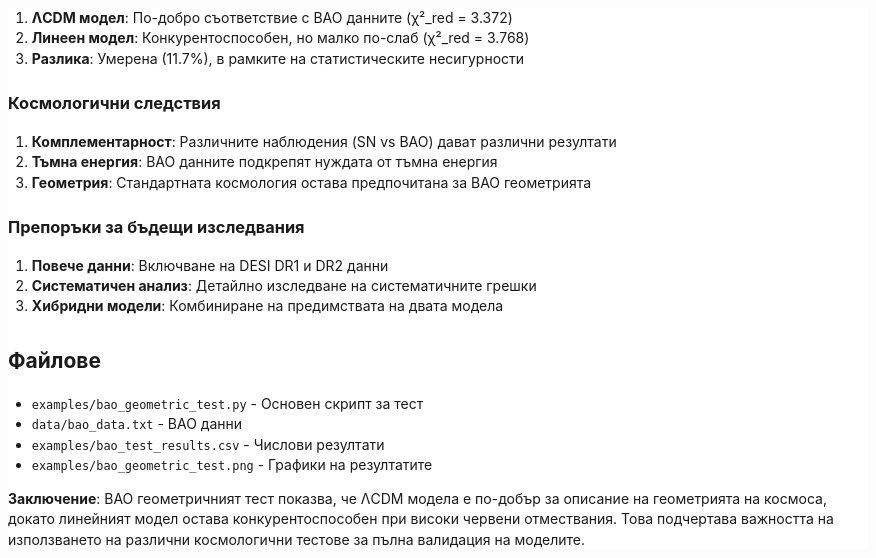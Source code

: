 1. **ΛCDM модел**: По-добро съответствие с BAO данните (χ²_red = 3.372)
2. **Линеен модел**: Конкурентоспособен, но малко по-слаб (χ²_red = 3.768)
3. **Разлика**: Умерена (11.7%), в рамките на статистическите несигурности

### Космологични следствия

1. **Комплементарност**: Различните наблюдения (SN vs BAO) дават различни резултати
2. **Тъмна енергия**: BAO данните подкрепят нуждата от тъмна енергия
3. **Геометрия**: Стандартната космология остава предпочитана за BAO геометрията

### Препоръки за бъдещи изследвания

1. **Повече данни**: Включване на DESI DR1 и DR2 данни
2. **Систематичен анализ**: Детайлно изследване на систематичните грешки
3. **Хибридни модели**: Комбиниране на предимствата на двата модела

## Файлове

- `examples/bao_geometric_test.py` - Основен скрипт за тест
- `data/bao_data.txt` - BAO данни
- `examples/bao_test_results.csv` - Числови резултати
- `examples/bao_geometric_test.png` - Графики на резултатите

**Заключение**: BAO геометричният тест показва, че ΛCDM модела е по-добър за описание на геометрията на космоса, докато линейният модел остава конкурентоспособен при високи червени отмествания. Това подчертава важността на използването на различни космологични тестове за пълна валидация на моделите. 